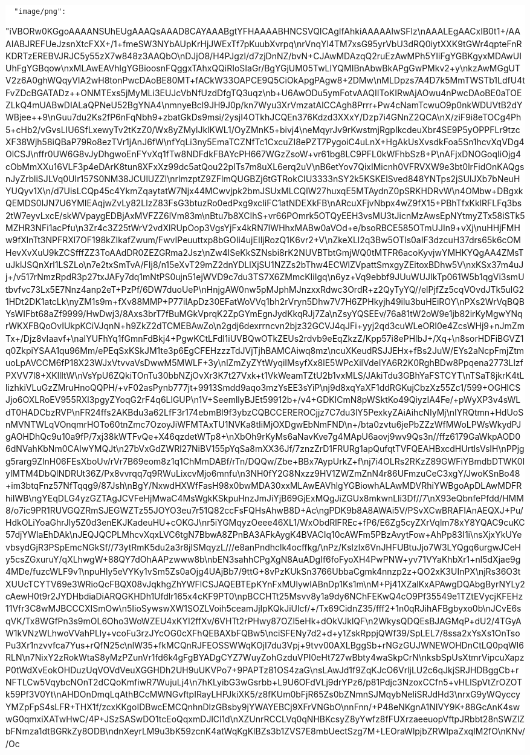       "image/png":
"iVBORw0KGgoAAAANSUhEUgAAAQsAAAD8CAYAAABgtYFHAAAABHNCSVQICAgIfAhkiAAAAAlwSFlz\nAAALEgAACxIB0t1+/AAAIABJREFUeJzsnXtcFXX+/1+fmeSW3NYbAUpKrHjJWExTf7pKuubXvrpq\nrVnqYl4TM7xsG95yrVbU3dRQ0iytXXK9tGWr4qpteFnRKDRTzEREBVJRJC5y55zX7w848z3AAQbO\nDJjO8/H4PJgzl/d7zjDnNZ/bvN+CJAwMDAzqQ2ruEzAwMPh5YIiFgYGBKgyxMDAwUIUhFgYGBqow\nxMLAwEAVhlgYGBioosnFQggxTAhxQQiRIoSIaGr/BgYGjUM05TwLIYQMIBnAbwBkAPgGwPMkv2+y\nkzAwMGgUTV2z6A0ghWQqyVIA2wH8tonPwcDAoBE80MT+fACkW33OAPCE9Q5CiOkApgPAgw8+2DMw\nMLDpzs7A4D7k5MmTWSTb1LdfU4tFvZDcBGATADz++ONMTExs5jMyMLi3EUJcVbNfUzdDfgTQ3uqz\nb+U6AwODu5ymFotvAAQIIToKIRwAjAOwu4nPwcDAoBE0aTOEZLkQ4mUABwDIALaQPNeU52BgYNA4\nmnyeBcl9JH9J0p/kn7Wyu3XrVmzatAlCCAgh8Prrr+Pw4cNamTcwuO9p0nkWDUVtB2dYWBjee++9\nGuu7du2Ks2fP6nFqNbh9+zbatGkDs9msi/2ysjI4OTkhJCQEn376Kdzd3XXxY/Dzp7i4GNnZ2QCA\nX/ziF9i8eTOCg4Ph5+cHb2/vGvsLIU6SfLxewyTv2tKzZ0/Wx8yZMylJklKWL1/OyZMnK5+bivj4\neMqyrJv9rKwstmjRgpIkcdeuXbr4SE9P5yOPPFLr9tzcXF38Wjh58iQBaP79Ro8ezTVr1jAnJ6fW\nfYqLi3ny5EmaTCZNfTc1CxcuZI8ePZT7PygoiC4uLnX+HgAkUsXvsdkFoa5Sn1hcvXqVDg4OlCSJ\nffr0UW6G8vJyDhgwoEnFYvXq1fTw8NDFdkFBAYcPH667WGzZsoW+vr61bg8LC9PFL0kWFhbSz8+P\nAFjxDNOGoqIiOjg4cObMmXXu16VLF3p4eDArK8tun8XFxXz99dc5atQou22pITs7m8uXL6erq2uV\nB6etYov7QixIMicnh0VFRVXW9e3bt0lrFidOnKAQgsnJyZrbliSJLVq0UIr157S0NM38JCUlUZZl\nrlmzptZ9ZFlmQUGBZj6tGTRokCIU3333nSY2k5KSKElSved848YNTps2jSUlJXb7bNeuHYUQyv1X\n/d7UisLCQp45c4YkmZqaytatW7Njx44MCwvjpk2bmJSUxMLCQlW27huxqE5MTAydnZ0pSRKHDRvW\n4OMbw+DBgxkQEMDS0lJN7U6YMIEAqjwZvLy82LlzZ83FsG3btuzRo0edPxg9xcIiFC1atNDEXkFB\nARcuXFjvNbpx4wZ9fX15+PBhTfxKklRFLFq3bs2tW7eyvLxcE/skWVpaygEDBjAxMVFZZ6lVm83m\nBtu7b8XCIhS+vr66POmrk5OTQyEEH3vsMU3tJicnMzAwsEpNYtmyZTx58iSTk5MZHR3NFi1acPfu\n3Zr4c3Z25tWrV2vdXlRUpOop3VgsYjFx4kRN7IWHhxMABw0aVOd+e/bsoRBCE585OTmUJIn9+vXj\nuHHjFMHw9fXlnTt3NPFRXl7OF198kZIkafZwum/FwvIPeuuttxp8bGOIi4ujEIIjRozQ1K6vr2+V\nZkeXLl2q3Bw5OTls0aIF3dzcuH37drs65k6cOMHevXvXuU9kZCSfffZZ3ToAAdDR0ZEZGRma2Jsz\nZw4lSeKkSZNsbi8rK2NUVBTbtGmjWQ0tMTFR6acoKyvjwYMHKYQgAA4ZMsTuJklJSQnXrl1LSZLo\n7e2txSmTvA/FIj8/n15eXvT29mZ2dnYDLlXjSU1NZZs2bThw4ECWlZVpattSmxgyZEitoxBDhw5V\nxKSx37m4uJj+/v517rNmzRpdR3p27txJAFy7dq1mNtPS0ujn51ejWVD9c7du3TS7X6ZMmcKIiIgq\n6yz+Vq9ebbf9JUuWUJIkTp061W5b1qgVi3smUtbvfvc73Lx5E7Nnz4anp2eT+PzPf/6DW7duoUeP\nHnjgAW0nw5pMJphMJnzxxRdwc3OrdR+z2QyTyYQ//elPjfZz5cqVOvdJTk5ulG21HDt2DK1atcLk\nyZM1s9m+fXv88MMP+P77ilApDz30EFatWoVVq1bh2rVryn5Dhw7V7H6ZPHkyjh49ilu3buHEiROY\nPXs2WrVqBQBYsWIFbt68aZf9999/HwDwj3/8Axs3brT7fBuMGkVprqK2ZpGYmEgnJydKkqRJj7Za\nZsyYQSEEv/76a81tW2oW9e1jb82irKyMgwYNqrWKXFBQoOvIUkpKCiVJqnN+h9ZkZ2dTCMEBAwZo\n2gdj6dexrrncvn2bjz32GCVJ4qJFi+yyj2qd3cuWLeORI0e4ZcsWHj9+nJmZmTx+/Djz8vIaavf+\naIYUFhYq1fGmnFdBkj4+PgwKCtLFdl1iUVBQwOTkZEUs2rdvb9eEqZkzZ/Kpp57i8ePHlbJ+/Xq+\n8sorHDFiBGVZ1q0ZkpiYSAA1qu96Mm/ePEqSxKSkJM1te3p6EgCFEHzzzTdJVjTjhBAMCAiwq8mz\ncuXKeudRSJJEHx+fBs2JuW/EYs2aNcpFmjZtmuoLpAVCCM6fP18X23WJxVtvvaVsDwwM5MWLF+3y\nlZmZyZYtWyqiIMsyfXx8lE5WPcXilVdeIYA6R2K0RghBDw8Ppqena2773LlzfPXVV7l8+XKllltW\nVsYpU6ZQkiTOnTu30bbNZjOvXr3K7t27Vxk+t1VkWeamTZtU2b1vxMLS/JAkiTdu3GBhYaFSTCYT\nTSaT8jkrK4tLlizhkiVLuGzZMruHnoQQPH/+vF02asPynb777jt+9913Smdd9aqo3mzYsEE3sYiP\nj9d8xqYaXF1ddRGKujCbzXz55Zc1/599+OGHlCSJjo6OXLRoEV955RXl3pgyZYoqG2rF4q6LlGUP\n1V+SeemllyBJEt59912b+/v4+GDKlCmN8pWSktKo49QiyzIA4Fe/+pWyXP3v4sWLdT0HADCbzRVP\nFR24ffs2AKBdu3a62LfF3r174ebmBl9f3ybzCQBCCEREROCjjz7C7du3lY5PexkyZAiAihcNIyMj\nIYRQtmn+HdUoSnMVNTWLqVOnqmrHOTo60tnZmc7OzoyJiWFMTAxTU1NVKa8tIiMjOXDgwEbNmFND\n+/bta0zvtu6jePbZZzWfMWoLPWsWkydPJgAOHDhQc9u10a9fP/7xj38kWTFvQe+X46qzdetWTp8+\nXbOh9rKyMs6aNavKve7g4MApU6aovj9wv9Qs3n//ffz6179GaWkpAOD06dNVahKbNm0CAIwYMQJt\n27bVxGdZWRl27NiBV155pYqSa8mXX36Jf/7znzZrD1FRURg1apQufqtTVFQEAHBxcdHUrtlsVsIH\nPPjgg5rarg9ZlnH06FEsXboUv/rVr7B69eom8z1q1ChMmDABf/rTn/DQQw/Zbe+BBx7AypUrkZ+f\nj7i4OLRs2RKzZ89GWFiYBmdbDTWK0lylMTM4DbQlNDRUt36Z/Px8vvrqq7q9RWuLixcvMjo6mnfu\n3NH0fY2G8Nxzz9HV1ZWZmZnN4r86UFmzuCeC3xgY/JwoKSnBo48+im3btqFnz57NfTqqg9/87Jsh\nBgY/NxwdHXWfFasH98x0bwMDA30xxMLAwEAVhlgYGBiowhALAwMDVRhiYWBgoApDLAwMDFRhiIWB\ngYEqDLG4yzGZTAgJCVFeHjMwaC4MsWgkKSkpuHnzJmJiYjB69GjExMQgJiZGUx8mkwnLli3Df//7\nX93eQbnfePfdd/HMM8/o7ic9PR1RUVGQZRmSJEGWZTz55JOYO3eu7r51Q82ccFsFQHsAhwB8D+Ac\ngPDK9b8A8AWAi5V/PSvXCwBRAFIAnAEQXJ+Pu/HdkOLiYoaGhrJly5Z0d3enEKJKadeuHU+cOKGJ\nr5iYGMqyzOeee46XL1/WxObdRlFREc+fP6/E6Zg5cyZXrVqlm78xY8YQAC9cuKC57djYWIaEhDAk\nJEQJQCPLMhcvXqxLVC6tgN7BbwA8ZPnBA3AFkAygK4BVACIq10cAWFm5PBzAvytFow+AhPp83I1i\nsXjxYkUYevbsydGjR3PSpEmcNGkSf//73ytRmK5du2a3r8jISMqyzL///e8anPndhclk4ocffkg/\nPz/Kslzlx6VnJHFUBtuJjo7W3LYQgq6urgwJCeHy5csZGxuruY/qXLhwgW+88QY7dOhAAPzwww8b\nbEN3sahhCPgXgN8AuADgIf6foFyoXH4PwPNW+yv71VYaKhbXr1+nl5dXjae9g4MDe/fuzcWLF9v1\npuHly5eVYKy1vSm5Zs0aOjg4UAjBb7/9ttG+8vPzKUkSn3766UbbaCgmk4nnzp2z+QO2xK3UInPX\njRs36O3tXUUcTCYTV69e3WRioQcFBQX08vJqkhgZhYWFlCSJAQEBTEpKYnFxMUlywIABnDp1Ks1m\nM+Pj41XZalKxAPAwgDQAbgByrNYLy2cAewH0t9r2JYDHbdiaDiARQGKHDh1Ufdlr165x4cKF9PT0\npBCCHTt25Msvv8y1a9dy6NChFEKwQ4cO9Pf35549e1TZtEVycjKFEHz11Vfr3C8wMJBCCCXISmOw\n5IioSywswXW1SOZLVoih5ceamJjIpKQkJiUlcf/+/Tx69CidnZ35/fff2+1n0qRJihAFBgbyxo0b\nJCvE6sqVK/Tx8WGfPn3s9mOL6Oho3WoWZEU4xKYI2ffXv/6VHTt2rPHwy87OZl5eHk+dOkVJklQF\n2WkysQDQEsBJAGMqP+dU2/4TGyAW1kVNzWLhwoVVahPLly+vcoFu3rzJYcOG0cXFhQEBAXbFQBw5\nciSFENy7d2+d+y1ZskRppjQWf39/SpLEL7/8ssa2xYsXs1OnTsoPu3Xr1nzvvfca7Yus+rQfN25c\nlW35+fkMCQnRJFEOSSWWqKOjI7du3Vpj+9tvv00AXLBggSb+rNGzGUJWNEWOHDnCtLQ0pqWl6RLN\n7NixY2zRokWtaS8yMzPZunVr1fd6k4gFgBYADgCYZ7WuyZohGzduVPI0eHt727wBbty4waSkpCrN\nksbSpUsXtmrVipcuXapzP0tWdXvEokOHDuzUqVOVdVeuXGGHDh2UH9uUKVPo7+9PAPTz81OS4zaG\nsLAwJd1f9ZqKJcO6VrljLU2c6qJkjSRJHDBggCb+rNFTLCw5VqybcNOnT2dCQoKmfiwR7WujuLj4\n7hKLyibG3wGsrbb+L9U6OFdVLj9drYPz6/p81Pdjc3NzoxCCfn5+vHLlSpVtZrOZOTk59Pf3V0Yt\nAHDOnDmqLqAthBCcMWNGvftpIRayLHPJkiXK5/z8fKUm0bFjR65Zs0bZNmnSJMqybNeIiSRJdHd3\nrxG9yWQyccyYMZpFpS4sLFR+THX1f/zcxKKgoIDBwcEMCQnhnDlzGBsby9jYWAYEBCj9XFrVNGbO\nnFnn/+P48eNKgnA1NIVY9K+88GcAnK4swwG0qmxiXATwHwC/4P+JSzSASwDO1tcEoQqxmDJlCl1d\nXZUnrRCCLVq0qNHBKcsyZ8yYwfz8fFUXrzaeeuopVftpJRbbt28nSWZlZbFNmza1dtBGRkZy8ODB\ndnXeyrLM9u3bK59zcnK4atWqKgKlBZs3b1ZVS7E8mbUectSzg7M+LEOraWlpjbZRWlpaZxqIM2fO\nKNv//Oc